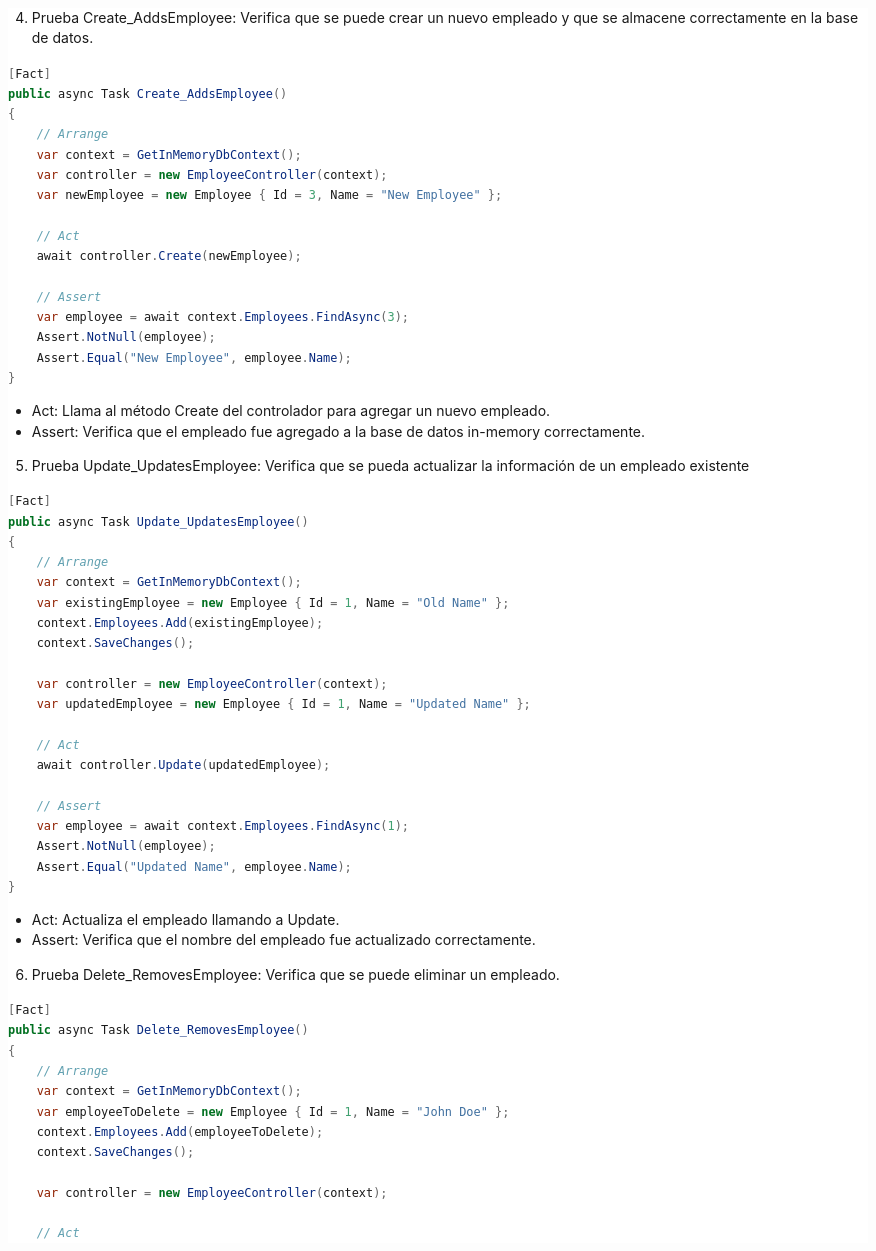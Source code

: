 4. Prueba Create_AddsEmployee:
Verifica que se puede crear un nuevo empleado y que se almacene correctamente en la base de datos.
```csharp
[Fact]
public async Task Create_AddsEmployee()
{
    // Arrange
    var context = GetInMemoryDbContext();
    var controller = new EmployeeController(context);
    var newEmployee = new Employee { Id = 3, Name = "New Employee" };

    // Act
    await controller.Create(newEmployee);

    // Assert
    var employee = await context.Employees.FindAsync(3);
    Assert.NotNull(employee);
    Assert.Equal("New Employee", employee.Name);
}
```
- Act: Llama al método Create del controlador para agregar un nuevo empleado.
- Assert: Verifica que el empleado fue agregado a la base de datos in-memory correctamente.

5. Prueba Update_UpdatesEmployee:
Verifica que se pueda actualizar la información de un empleado existente
```csharp
[Fact]
public async Task Update_UpdatesEmployee()
{
    // Arrange
    var context = GetInMemoryDbContext();
    var existingEmployee = new Employee { Id = 1, Name = "Old Name" };
    context.Employees.Add(existingEmployee);
    context.SaveChanges();

    var controller = new EmployeeController(context);
    var updatedEmployee = new Employee { Id = 1, Name = "Updated Name" };

    // Act
    await controller.Update(updatedEmployee);

    // Assert
    var employee = await context.Employees.FindAsync(1);
    Assert.NotNull(employee);
    Assert.Equal("Updated Name", employee.Name);
}
```
- Act: Actualiza el empleado llamando a Update.
- Assert: Verifica que el nombre del empleado fue actualizado correctamente.

6. Prueba Delete_RemovesEmployee:
Verifica que se puede eliminar un empleado.
```csharp
[Fact]
public async Task Delete_RemovesEmployee()
{
    // Arrange
    var context = GetInMemoryDbContext();
    var employeeToDelete = new Employee { Id = 1, Name = "John Doe" };
    context.Employees.Add(employeeToDelete);
    context.SaveChanges();

    var controller = new EmployeeController(context);

    // Act
```